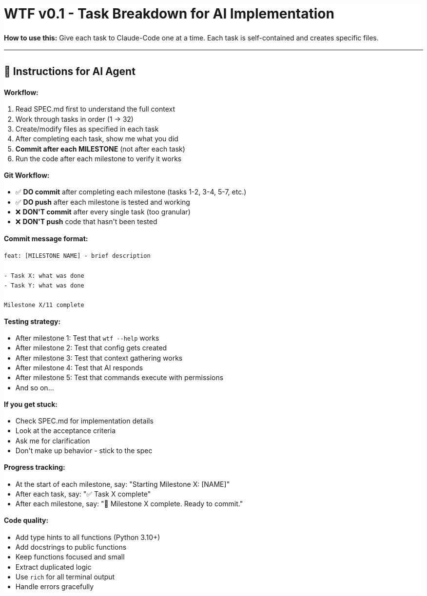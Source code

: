 # WTF v0.1 - Task Breakdown for AI Implementation

**How to use this:** Give each task to Claude-Code one at a time. Each task is self-contained and creates specific files.

---

## 🤖 Instructions for AI Agent

**Workflow:**
1. Read SPEC.md first to understand the full context
2. Work through tasks in order (1 → 32)
3. Create/modify files as specified in each task
4. After completing each task, show me what you did
5. **Commit after each MILESTONE** (not after each task)
6. Run the code after each milestone to verify it works

**Git Workflow:**
- ✅ **DO commit** after completing each milestone (tasks 1-2, 3-4, 5-7, etc.)
- ✅ **DO push** after each milestone is tested and working
- ❌ **DON'T commit** after every single task (too granular)
- ❌ **DON'T push** code that hasn't been tested

**Commit message format:**
```
feat: [MILESTONE NAME] - brief description

- Task X: what was done
- Task Y: what was done

Milestone X/11 complete
```

**Testing strategy:**
- After milestone 1: Test that `wtf --help` works
- After milestone 2: Test that config gets created
- After milestone 3: Test that context gathering works
- After milestone 4: Test that AI responds
- After milestone 5: Test that commands execute with permissions
- And so on...

**If you get stuck:**
- Check SPEC.md for implementation details
- Look at the acceptance criteria
- Ask me for clarification
- Don't make up behavior - stick to the spec

**Progress tracking:**
- At the start of each milestone, say: "Starting Milestone X: [NAME]"
- After each task, say: "✅ Task X complete"
- After each milestone, say: "🎉 Milestone X complete. Ready to commit."

**Code quality:**
- Add type hints to all functions (Python 3.10+)
- Add docstrings to public functions
- Keep functions focused and small
- Extract duplicated logic
- Use `rich` for all terminal output
- Handle errors gracefully
